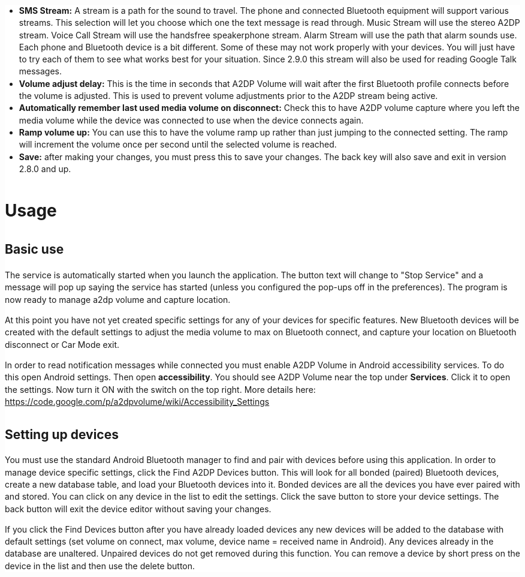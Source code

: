   * **SMS Stream:**  A stream is a path for the sound to travel.  The phone and connected Bluetooth equipment will support various streams.  This selection will let you choose which one the text message is read through.  Music Stream will use the stereo A2DP stream.  Voice Call Stream will use the handsfree speakerphone stream.  Alarm Stream will use the path that alarm sounds use.  Each phone and Bluetooth device is a bit different.  Some of these may not work properly with your devices.  You will just have to try each of them to see what works best for your situation.  Since 2.9.0 this stream will also be used for reading Google Talk messages.
  * **Volume adjust delay:**  This is the time in seconds that A2DP Volume will wait after the first Bluetooth profile connects before the volume is adjusted.  This is used to prevent volume adjustments prior to the A2DP stream being active.
  * **Automatically remember last used media volume on disconnect:** Check this to have A2DP volume capture where you left the media volume while the device was connected to use when the device connects again.
  * **Ramp volume up:**  You can use this to have the volume ramp up rather than just jumping to the connected setting.  The ramp will increment the volume once per second until the selected volume is reached.
  * **Save:** after making your changes, you must press this to save your changes.  The back key will also save and exit in version 2.8.0 and up.

# Usage #
## Basic use ##

The service is automatically started when you launch the application.  The button text will change to "Stop Service" and a message will pop up saying the service has started (unless you configured the pop-ups off in the preferences).  The program is now ready to manage a2dp volume and capture location.

At this point you have not yet created specific settings for any of your devices for specific features.  New Bluetooth devices will be created with the default settings to adjust the media volume to max on Bluetooth connect, and capture your location on Bluetooth disconnect or Car Mode exit.

In order to read notification messages while connected you must enable A2DP Volume in Android accessibility services.  To do this open Android settings.  Then open **accessibility**.  You should see A2DP Volume near the top under **Services**.  Click it to open the settings.  Now turn it ON with the switch on the top right.  More details here: https://code.google.com/p/a2dpvolume/wiki/Accessibility_Settings

## Setting up devices ##

You must use the standard Android Bluetooth manager to find and pair with devices before using this application.  In order to manage device specific settings, click the Find A2DP Devices button.  This will look for all bonded (paired) Bluetooth devices, create a new database table, and load your Bluetooth devices into it.  Bonded devices are all the devices you have ever paired with and stored.  You can click on any device in the list to edit the settings. Click the save button to store your device settings.  The back button will exit the device editor without saving your changes.

If you click the Find Devices button after you have already loaded devices any new devices will be added to the database with default settings (set volume on connect, max volume, device name = received name in Android).  Any devices already in the database are unaltered.  Unpaired devices do not get removed during this function.  You can remove a device by short press on the device in the list and then use the delete button.
